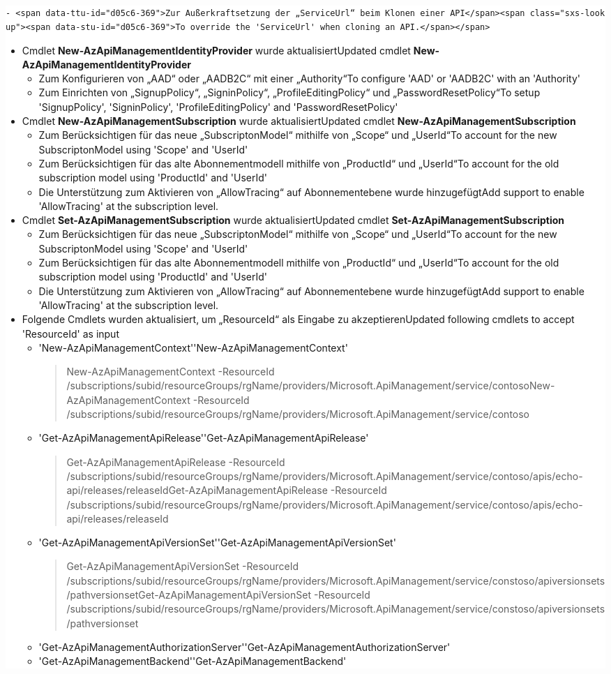     - <span data-ttu-id="d05c6-369">Zur Außerkraftsetzung der „ServiceUrl“ beim Klonen einer API</span><span class="sxs-lookup"><span data-stu-id="d05c6-369">To override the 'ServiceUrl' when cloning an API.</span></span>
* <span data-ttu-id="d05c6-370">Cmdlet **New-AzApiManagementIdentityProvider** wurde aktualisiert</span><span class="sxs-lookup"><span data-stu-id="d05c6-370">Updated cmdlet **New-AzApiManagementIdentityProvider**</span></span>
    - <span data-ttu-id="d05c6-371">Zum Konfigurieren von „AAD“ oder „AADB2C“ mit einer „Authority“</span><span class="sxs-lookup"><span data-stu-id="d05c6-371">To configure 'AAD' or 'AADB2C' with an 'Authority'</span></span>
    - <span data-ttu-id="d05c6-372">Zum Einrichten von „SignupPolicy“, „SigninPolicy“, „ProfileEditingPolicy“ und „PasswordResetPolicy“</span><span class="sxs-lookup"><span data-stu-id="d05c6-372">To setup 'SignupPolicy', 'SigninPolicy', 'ProfileEditingPolicy' and 'PasswordResetPolicy'</span></span>
* <span data-ttu-id="d05c6-373">Cmdlet **New-AzApiManagementSubscription** wurde aktualisiert</span><span class="sxs-lookup"><span data-stu-id="d05c6-373">Updated cmdlet **New-AzApiManagementSubscription**</span></span>
    - <span data-ttu-id="d05c6-374">Zum Berücksichtigen für das neue „SubscriptonModel“ mithilfe von „Scope“ und „UserId“</span><span class="sxs-lookup"><span data-stu-id="d05c6-374">To account for the new SubscriptonModel using 'Scope' and 'UserId'</span></span>
    - <span data-ttu-id="d05c6-375">Zum Berücksichtigen für das alte Abonnementmodell mithilfe von „ProductId“ und „UserId“</span><span class="sxs-lookup"><span data-stu-id="d05c6-375">To account for the old subscription model using 'ProductId' and 'UserId'</span></span>
    - <span data-ttu-id="d05c6-376">Die Unterstützung zum Aktivieren von „AllowTracing“ auf Abonnementebene wurde hinzugefügt</span><span class="sxs-lookup"><span data-stu-id="d05c6-376">Add support to enable 'AllowTracing' at the subscription level.</span></span>
* <span data-ttu-id="d05c6-377">Cmdlet **Set-AzApiManagementSubscription** wurde aktualisiert</span><span class="sxs-lookup"><span data-stu-id="d05c6-377">Updated cmdlet **Set-AzApiManagementSubscription**</span></span>
    - <span data-ttu-id="d05c6-378">Zum Berücksichtigen für das neue „SubscriptonModel“ mithilfe von „Scope“ und „UserId“</span><span class="sxs-lookup"><span data-stu-id="d05c6-378">To account for the new SubscriptonModel using 'Scope' and 'UserId'</span></span>
    - <span data-ttu-id="d05c6-379">Zum Berücksichtigen für das alte Abonnementmodell mithilfe von „ProductId“ und „UserId“</span><span class="sxs-lookup"><span data-stu-id="d05c6-379">To account for the old subscription model using 'ProductId' and 'UserId'</span></span>
    - <span data-ttu-id="d05c6-380">Die Unterstützung zum Aktivieren von „AllowTracing“ auf Abonnementebene wurde hinzugefügt</span><span class="sxs-lookup"><span data-stu-id="d05c6-380">Add support to enable 'AllowTracing' at the subscription level.</span></span>
* <span data-ttu-id="d05c6-381">Folgende Cmdlets wurden aktualisiert, um „ResourceId“ als Eingabe zu akzeptieren</span><span class="sxs-lookup"><span data-stu-id="d05c6-381">Updated following cmdlets to accept 'ResourceId' as input</span></span>
    - <span data-ttu-id="d05c6-382">'New-AzApiManagementContext'</span><span class="sxs-lookup"><span data-stu-id="d05c6-382">'New-AzApiManagementContext'</span></span>
        > <span data-ttu-id="d05c6-383">New-AzApiManagementContext -ResourceId /subscriptions/subid/resourceGroups/rgName/providers/Microsoft.ApiManagement/service/contoso</span><span class="sxs-lookup"><span data-stu-id="d05c6-383">New-AzApiManagementContext -ResourceId /subscriptions/subid/resourceGroups/rgName/providers/Microsoft.ApiManagement/service/contoso</span></span>
    - <span data-ttu-id="d05c6-384">'Get-AzApiManagementApiRelease'</span><span class="sxs-lookup"><span data-stu-id="d05c6-384">'Get-AzApiManagementApiRelease'</span></span>
        > <span data-ttu-id="d05c6-385">Get-AzApiManagementApiRelease -ResourceId /subscriptions/subid/resourceGroups/rgName/providers/Microsoft.ApiManagement/service/contoso/apis/echo-api/releases/releaseId</span><span class="sxs-lookup"><span data-stu-id="d05c6-385">Get-AzApiManagementApiRelease -ResourceId /subscriptions/subid/resourceGroups/rgName/providers/Microsoft.ApiManagement/service/contoso/apis/echo-api/releases/releaseId</span></span>
    - <span data-ttu-id="d05c6-386">'Get-AzApiManagementApiVersionSet'</span><span class="sxs-lookup"><span data-stu-id="d05c6-386">'Get-AzApiManagementApiVersionSet'</span></span>
        > <span data-ttu-id="d05c6-387">Get-AzApiManagementApiVersionSet -ResourceId /subscriptions/subid/resourceGroups/rgName/providers/Microsoft.ApiManagement/service/constoso/apiversionsets/pathversionset</span><span class="sxs-lookup"><span data-stu-id="d05c6-387">Get-AzApiManagementApiVersionSet -ResourceId /subscriptions/subid/resourceGroups/rgName/providers/Microsoft.ApiManagement/service/constoso/apiversionsets/pathversionset</span></span>
    - <span data-ttu-id="d05c6-388">'Get-AzApiManagementAuthorizationServer'</span><span class="sxs-lookup"><span data-stu-id="d05c6-388">'Get-AzApiManagementAuthorizationServer'</span></span>
    - <span data-ttu-id="d05c6-389">'Get-AzApiManagementBackend'</span><span class="sxs-lookup"><span data-stu-id="d05c6-389">'Get-AzApiManagementBackend'</span></span>